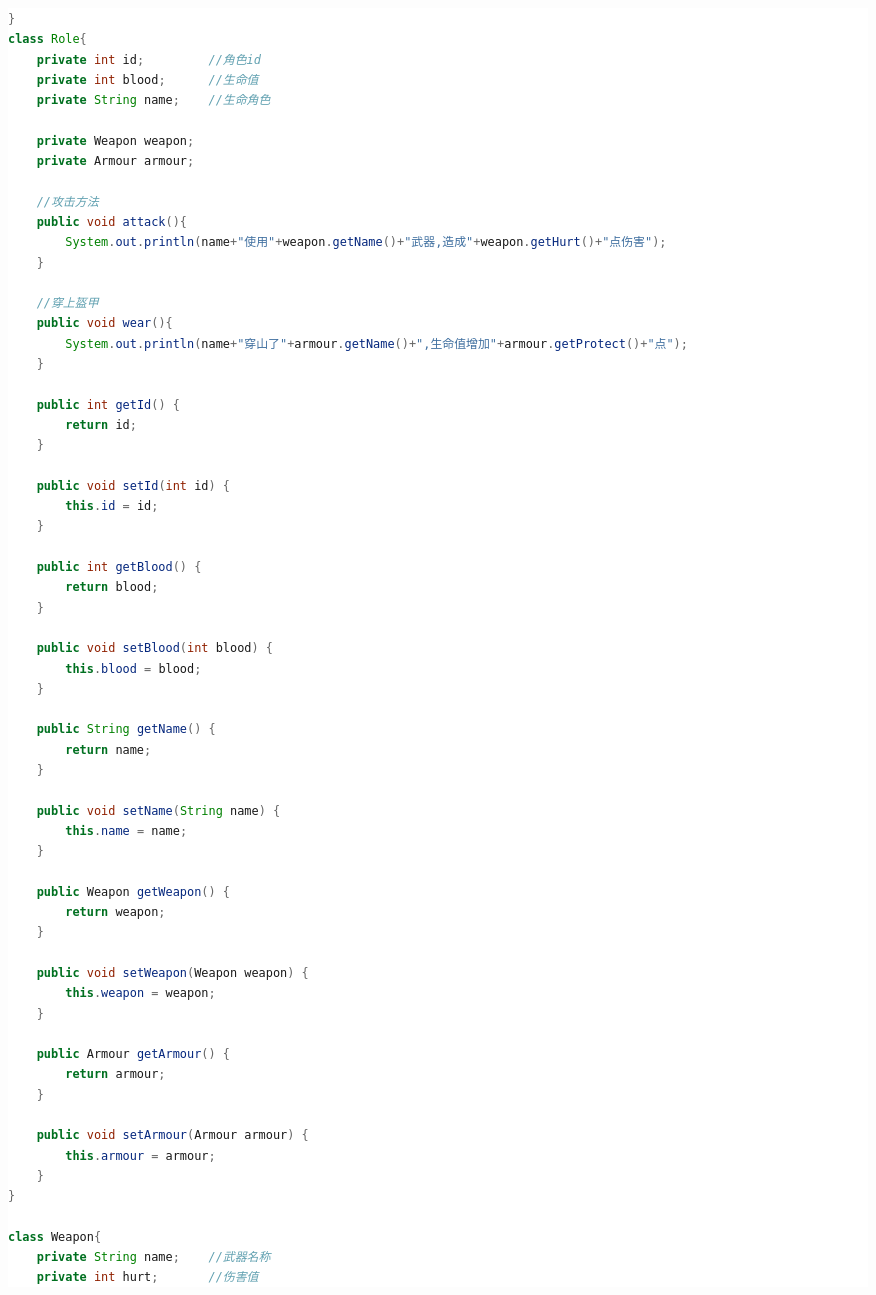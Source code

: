 ```java
}
class Role{
    private int id;         //角色id
    private int blood;      //生命值
    private String name;    //生命角色

    private Weapon weapon;
    private Armour armour;

    //攻击方法
    public void attack(){
        System.out.println(name+"使用"+weapon.getName()+"武器,造成"+weapon.getHurt()+"点伤害");
    }

    //穿上盔甲
    public void wear(){
        System.out.println(name+"穿山了"+armour.getName()+",生命值增加"+armour.getProtect()+"点");
    }

    public int getId() {
        return id;
    }

    public void setId(int id) {
        this.id = id;
    }

    public int getBlood() {
        return blood;
    }

    public void setBlood(int blood) {
        this.blood = blood;
    }

    public String getName() {
        return name;
    }

    public void setName(String name) {
        this.name = name;
    }

    public Weapon getWeapon() {
        return weapon;
    }

    public void setWeapon(Weapon weapon) {
        this.weapon = weapon;
    }

    public Armour getArmour() {
        return armour;
    }

    public void setArmour(Armour armour) {
        this.armour = armour;
    }
}

class Weapon{
    private String name;    //武器名称
    private int hurt;       //伤害值
```